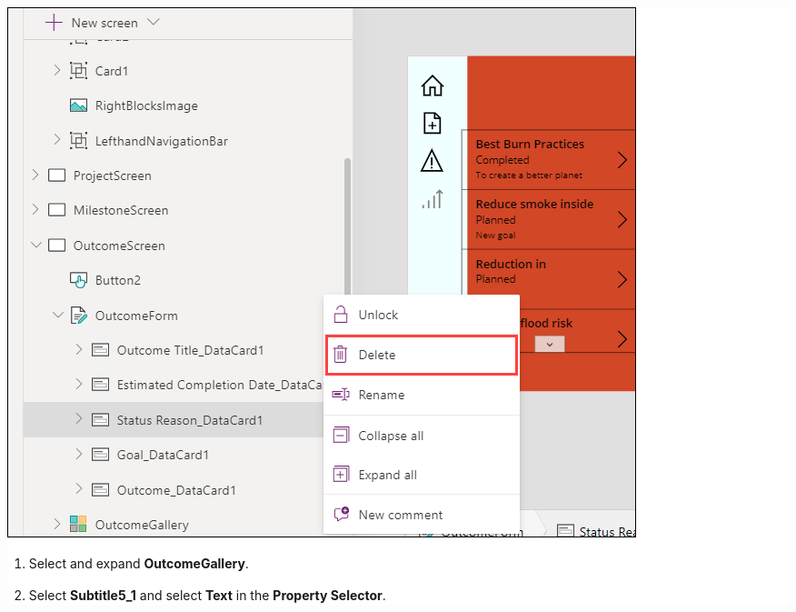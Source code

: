    ![](../media/21.png)

1. Select and expand **OutcomeGallery**.

1. Select **Subtitle5_1** and select **Text** in the **Property Selector**.
